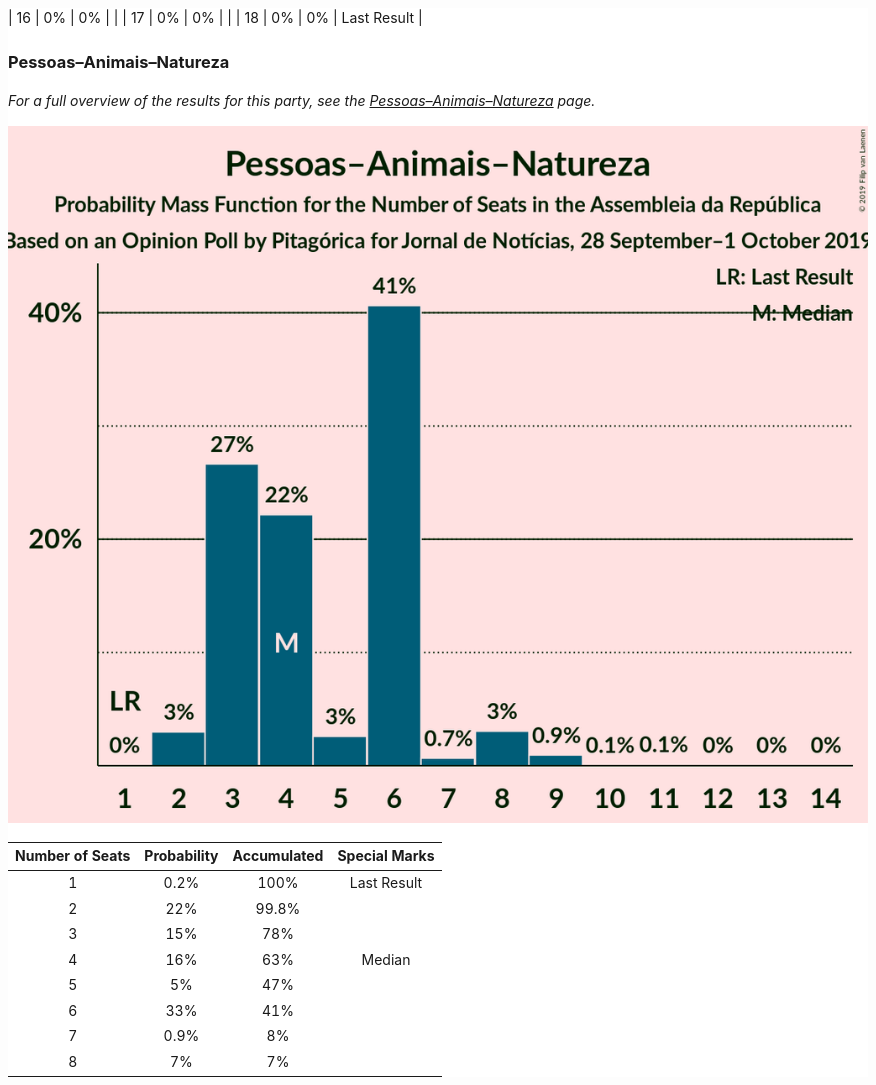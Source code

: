 | 16 | 0% | 0% |  |
| 17 | 0% | 0% |  |
| 18 | 0% | 0% | Last Result |

### Pessoas–Animais–Natureza

*For a full overview of the results for this party, see the [Pessoas–Animais–Natureza](party-pessoas–animais–natureza.html) page.*

![Graph with seats probability mass function not yet produced](2019-10-01-Pitagórica-seats-pmf-pessoas–animais–natureza.png "Seats Probability Mass Function")

| Number of Seats | Probability | Accumulated | Special Marks |
|:---------------:|:-----------:|:-----------:|:-------------:|
| 1 | 0.2% | 100% | Last Result |
| 2 | 22% | 99.8% |  |
| 3 | 15% | 78% |  |
| 4 | 16% | 63% | Median |
| 5 | 5% | 47% |  |
| 6 | 33% | 41% |  |
| 7 | 0.9% | 8% |  |
| 8 | 7% | 7% |  |
